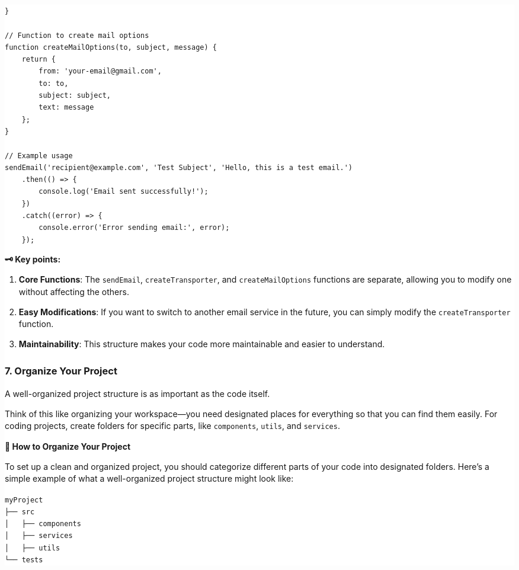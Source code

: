 ```
}

// Function to create mail options
function createMailOptions(to, subject, message) {
    return {
        from: 'your-email@gmail.com',
        to: to,
        subject: subject,
        text: message
    };
}

// Example usage
sendEmail('recipient@example.com', 'Test Subject', 'Hello, this is a test email.')
    .then(() => {
        console.log('Email sent successfully!');
    })
    .catch((error) => {
        console.error('Error sending email:', error);
    });
```

**🗝️ Key points:**

1.  **Core Functions**: The `sendEmail`, `createTransporter`, and `createMailOptions` functions are separate, allowing you to modify one without affecting the others.
    
2.  **Easy Modifications**: If you want to switch to another email service in the future, you can simply modify the `createTransporter` function.
    
3.  **Maintainability**: This structure makes your code more maintainable and easier to understand.
    

### 7\. Organize Your Project

A well-organized project structure is as important as the code itself.

Think of this like organizing your workspace—you need designated places for everything so that you can find them easily. For coding projects, create folders for specific parts, like `components`, `utils`, and `services`.

**📂 How to Organize Your Project**

To set up a clean and organized project, you should categorize different parts of your code into designated folders. Here’s a simple example of what a well-organized project structure might look like:

```
myProject
├── src
│   ├── components
│   ├── services
│   ├── utils
└── tests
```
